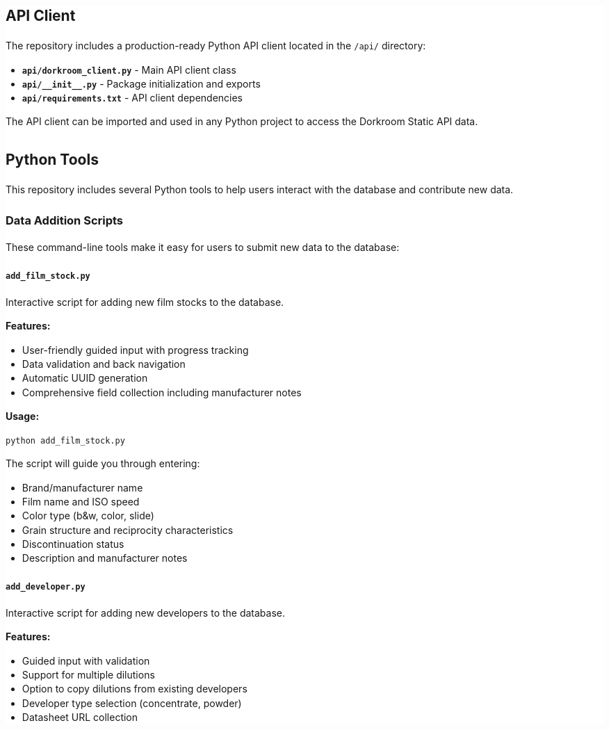 ## API Client

The repository includes a production-ready Python API client located in the `/api/` directory:

- **`api/dorkroom_client.py`** - Main API client class
- **`api/__init__.py`** - Package initialization and exports
- **`api/requirements.txt`** - API client dependencies

The API client can be imported and used in any Python project to access the Dorkroom Static API data.

## Python Tools

This repository includes several Python tools to help users interact with the database and contribute new data.

### Data Addition Scripts

These command-line tools make it easy for users to submit new data to the database:

#### `add_film_stock.py`

Interactive script for adding new film stocks to the database.

**Features:**

- User-friendly guided input with progress tracking
- Data validation and back navigation
- Automatic UUID generation
- Comprehensive field collection including manufacturer notes

**Usage:**

```bash
python add_film_stock.py
```

The script will guide you through entering:

- Brand/manufacturer name
- Film name and ISO speed
- Color type (b&w, color, slide)
- Grain structure and reciprocity characteristics
- Discontinuation status
- Description and manufacturer notes

#### `add_developer.py`

Interactive script for adding new developers to the database.

**Features:**

- Guided input with validation
- Support for multiple dilutions
- Option to copy dilutions from existing developers
- Developer type selection (concentrate, powder)
- Datasheet URL collection
